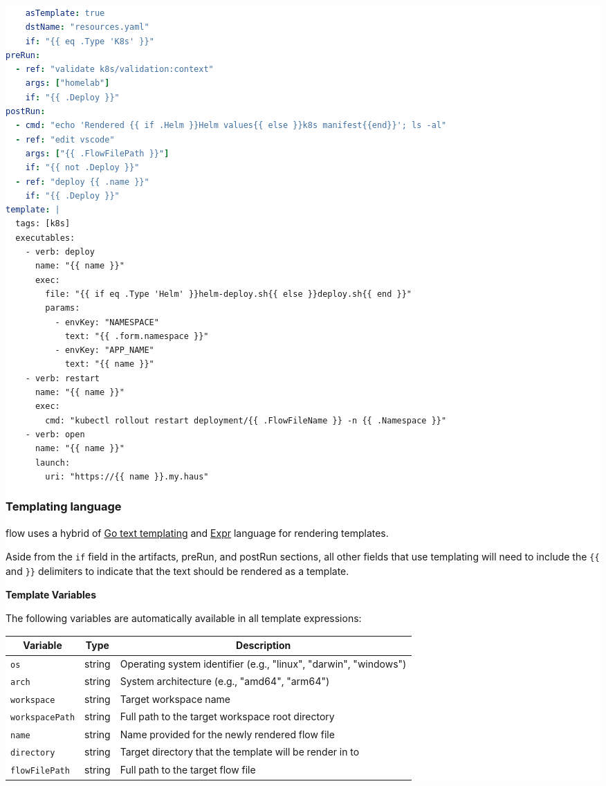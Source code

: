 ```yaml
    asTemplate: true
    dstName: "resources.yaml"
    if: "{{ eq .Type 'K8s' }}"
preRun:
  - ref: "validate k8s/validation:context"
    args: ["homelab"]
    if: "{{ .Deploy }}"
postRun:
  - cmd: "echo 'Rendered {{ if .Helm }}Helm values{{ else }}k8s manifest{{end}}'; ls -al"
  - ref: "edit vscode"
    args: ["{{ .FlowFilePath }}"]
    if: "{{ not .Deploy }}"
  - ref: "deploy {{ .name }}"
    if: "{{ .Deploy }}"
template: |
  tags: [k8s]
  executables:
    - verb: deploy
      name: "{{ name }}"
      exec:
        file: "{{ if eq .Type 'Helm' }}helm-deploy.sh{{ else }}deploy.sh{{ end }}"
        params:
          - envKey: "NAMESPACE"
            text: "{{ .form.namespace }}"
          - envKey: "APP_NAME"
            text: "{{ name }}"
    - verb: restart
      name: "{{ name }}"
      exec:
        cmd: "kubectl rollout restart deployment/{{ .FlowFileName }} -n {{ .Namespace }}"
    - verb: open
      name: "{{ name }}"
      launch:
        uri: "https://{{ name }}.my.haus"
```
### Templating language

flow uses a hybrid of [Go text templating](https://pkg.go.dev/text/template) and [Expr](https://expr-lang.org) language for
rendering templates.

Aside from the `if` field in the artifacts, preRun, and postRun sections, all other fields that use templating
will need to include the `{{` and `}}` delimiters to indicate that the text should be rendered as a template.

**Template Variables**

The following variables are automatically available in all template expressions:

| Variable        | Type                   | Description                                                      |
|-----------------|------------------------|------------------------------------------------------------------|
| `os`            | string                 | Operating system identifier (e.g., "linux", "darwin", "windows") |
| `arch`          | string                 | System architecture (e.g., "amd64", "arm64")                     |
| `workspace`     | string                 | Target workspace name                                            |
| `workspacePath` | string                 | Full path to the target workspace root directory                 |
| `name`          | string                 | Name provided for the newly rendered flow file                   |
| `directory`     | string                 | Target directory that the template will be render in to          |
| `flowFilePath`  | string                 | Full path to the target flow file                                |